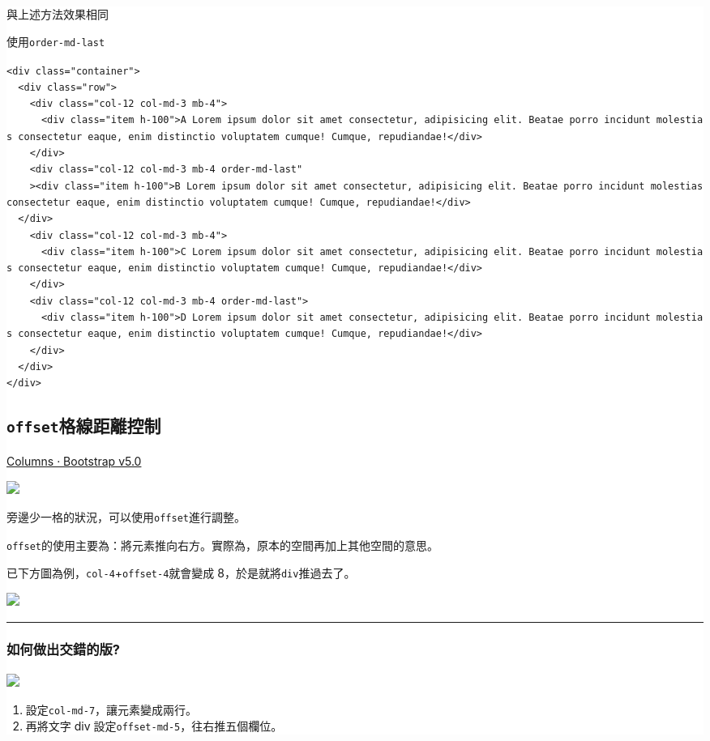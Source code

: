 與上述方法效果相同

使用`order-md-last`

```html=
<div class="container">
  <div class="row">
    <div class="col-12 col-md-3 mb-4">
      <div class="item h-100">A Lorem ipsum dolor sit amet consectetur, adipisicing elit. Beatae porro incidunt molestias consectetur eaque, enim distinctio voluptatem cumque! Cumque, repudiandae!</div>
    </div>
    <div class="col-12 col-md-3 mb-4 order-md-last"
    ><div class="item h-100">B Lorem ipsum dolor sit amet consectetur, adipisicing elit. Beatae porro incidunt molestias consectetur eaque, enim distinctio voluptatem cumque! Cumque, repudiandae!</div>
  </div>
    <div class="col-12 col-md-3 mb-4">
      <div class="item h-100">C Lorem ipsum dolor sit amet consectetur, adipisicing elit. Beatae porro incidunt molestias consectetur eaque, enim distinctio voluptatem cumque! Cumque, repudiandae!</div>
    </div>
    <div class="col-12 col-md-3 mb-4 order-md-last">
      <div class="item h-100">D Lorem ipsum dolor sit amet consectetur, adipisicing elit. Beatae porro incidunt molestias consectetur eaque, enim distinctio voluptatem cumque! Cumque, repudiandae!</div>
    </div>
  </div>
</div>
```

## `offset`格線距離控制

[Columns · Bootstrap v5.0](https://getbootstrap.com/docs/5.0/layout/columns/#offsetting-columns)

![](https://i.imgur.com/9kHdEqg.png)

旁邊少一格的狀況，可以使用`offset`進行調整。

`offset`的使用主要為：將元素推向右方。實際為，原本的空間再加上其他空間的意思。

已下方圖為例，`col-4`+`offset-4`就會變成 8，於是就將`div`推過去了。

![](https://i.imgur.com/jW0AZdf.png)

---

### 如何做出交錯的版?

![](https://i.imgur.com/x07JOHU.png)

1. 設定`col-md-7`，讓元素變成兩行。
2. 再將文字 div 設定`offset-md-5`，往右推五個欄位。
